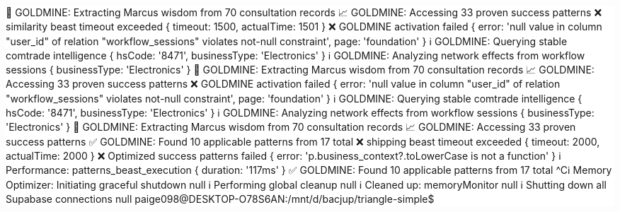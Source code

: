 🤖 GOLDMINE: Extracting Marcus wisdom from 70 consultation records
📈 GOLDMINE: Accessing 33 proven success patterns
❌ similarity beast timeout exceeded { timeout: 1500, actualTime: 1501 }
❌ GOLDMINE activation failed {
  error: 'null value in column "user_id" of relation "workflow_sessions" violates not-null constraint',
  page: 'foundation'
}
ℹ️ GOLDMINE: Querying stable comtrade intelligence { hsCode: '8471', businessType: 'Electronics' }
ℹ️ GOLDMINE: Analyzing network effects from workflow sessions { businessType: 'Electronics' }
🤖 GOLDMINE: Extracting Marcus wisdom from 70 consultation records
📈 GOLDMINE: Accessing 33 proven success patterns
❌ GOLDMINE activation failed {
  error: 'null value in column "user_id" of relation "workflow_sessions" violates not-null constraint',
  page: 'foundation'
}
ℹ️ GOLDMINE: Querying stable comtrade intelligence { hsCode: '8471', businessType: 'Electronics' }
ℹ️ GOLDMINE: Analyzing network effects from workflow sessions { businessType: 'Electronics' }
🤖 GOLDMINE: Extracting Marcus wisdom from 70 consultation records
📈 GOLDMINE: Accessing 33 proven success patterns
✅ GOLDMINE: Found 10 applicable patterns from 17 total
❌ shipping beast timeout exceeded { timeout: 2000, actualTime: 2000 }
❌ Optimized success patterns failed { error: 'p.business_context?.toLowerCase is not a function' }
ℹ️ Performance: patterns_beast_execution { duration: '117ms' }
✅ GOLDMINE: Found 10 applicable patterns from 17 total
^Cℹ️ Memory Optimizer: Initiating graceful shutdown null
ℹ️ Performing global cleanup null
ℹ️ Cleaned up: memoryMonitor null
ℹ️ Shutting down all Supabase connections null
paige098@DESKTOP-O78S6AN:/mnt/d/bacjup/triangle-simple$ 